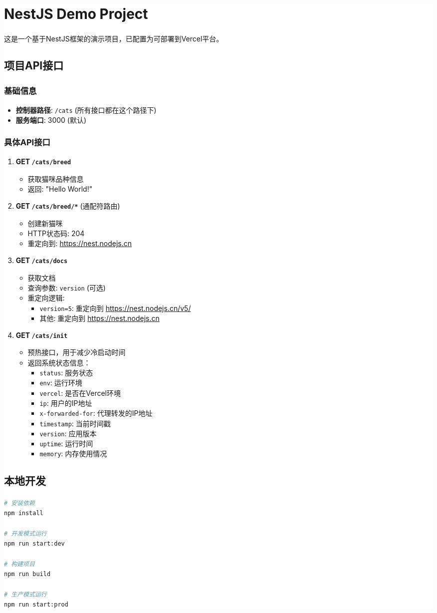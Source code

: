 # NestJS Demo Project

这是一个基于NestJS框架的演示项目，已配置为可部署到Vercel平台。

## 项目API接口

### 基础信息
- **控制器路径**: `/cats` (所有接口都在这个路径下)
- **服务端口**: 3000 (默认)

### 具体API接口

1. **GET `/cats/breed`**
   - 获取猫咪品种信息
   - 返回: "Hello World!"

2. **GET `/cats/breed/*`** (通配符路由)
   - 创建新猫咪
   - HTTP状态码: 204
   - 重定向到: https://nest.nodejs.cn

3. **GET `/cats/docs`**
   - 获取文档
   - 查询参数: `version` (可选)
   - 重定向逻辑:
     - `version=5`: 重定向到 https://nest.nodejs.cn/v5/
     - 其他: 重定向到 https://nest.nodejs.cn

4. **GET `/cats/init`**
   - 预热接口，用于减少冷启动时间
   - 返回系统状态信息：
     - `status`: 服务状态
     - `env`: 运行环境
     - `vercel`: 是否在Vercel环境
     - `ip`: 用户的IP地址
     - `x-forwarded-for`: 代理转发的IP地址
     - `timestamp`: 当前时间戳
     - `version`: 应用版本
     - `uptime`: 运行时间
     - `memory`: 内存使用情况

## 本地开发

```bash
# 安装依赖
npm install

# 开发模式运行
npm run start:dev

# 构建项目
npm run build

# 生产模式运行
npm run start:prod
```
